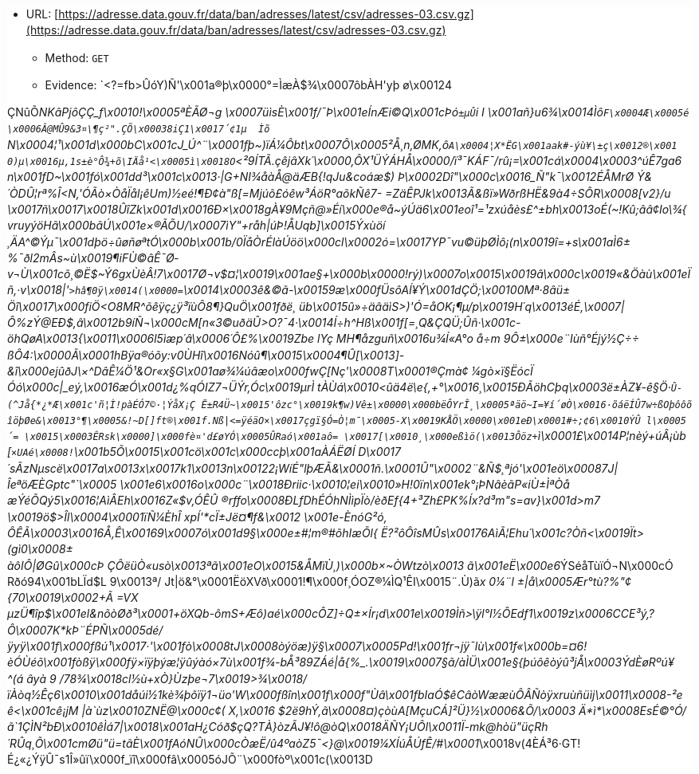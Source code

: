   
  
* URL: [https://adresse.data.gouv.fr/data/ban/adresses/latest/csv/adresses-03.csv.gz](https://adresse.data.gouv.fr/data/ban/adresses/latest/csv/adresses-03.csv.gz)
  
  
  * Method: `GET`
  
  
  * Evidence: `<?=fb>ÛóY)Ñ­'\x001a®þ\x0000°­=ÌæÀ$¾\x0007ôbÀH'yþ	ø\x00124

ÇNûÕ*NKâPjôÇÇ_f\x0010!\x0005ªÈÃØ¬g	\\x0007üìsÈ\x001f/¯Þ\x001eÍnÆi©Q\x001cÞó`±µÛ`i I
\x001añ}u6¾\x0014Ìô`F\x0004Æ\x0005é\x0006Â@MÛ9&3¤\¶ç²".ÇÕ\x00038iÇ1\x0017´¢1µ	Ìõ`N\x0004¦¹\x001d\x000bC\x001cJ_Ú^¨\x0001fþ~)ïÁ¼Ôbt\x0007Ô\x0005²Å¸n,ØMK,ô`A\x0004¦X*ËG\x001aak#-ýù¥\±ç\x0012®\x0010)µ\x0016µ,1s±è°Ô¾+õ\IÄå¹<\x0005ì\x0018O`<²9ÍTÃ.çêjâXk´\x0000,ÔX¹ÜÝÁHÅ\x0000/ï³¯KÁF¯/rû¡=\x001cá\x0004\x0003^úÊ7ga6
n\x001fD~\x001fó\x001dd³\x001c\x0013·|G+NI¾åàÅ@äÆB{!qJu&coáæ$)
Þ\x0002Dî"\x000c\x0016_Ñ"k¯\x0012ÉÅMrØ Ý&´ÒDÛ¦rª%Î<N,'ÓÃò×ÒåÏål¡êUm)½eé!¶Ð¢à"ß[=Mjúõ£óêw³ÁöR°aõkÑê7-
=ZäÊPJk\x0013Ã&ßï»WðrßHË&9à4÷SÔR\x0008[v2}/u
\x0017ñ\x0017\x0018ÛîZk\x001d\x0016Ð×\x0018gÀ¥9Mçñ@»Éí\x000e®å~ýÚä6\x001eoî¹=¹zxúåès£^±bh\x0013oÉ(~!Kû;ââ¢Io\¾{vruyýöHã\x000bãÚ\x001e×®ÃÕU/\x0007ìY"+råh|úÞ!ÅUqb]\x0015Ýxùöí
¸ÄA^©Ýµ¯\x001dþö÷ûøñøªtÓ\x000b\x001b/0ÏåÒrÉlàÚöö\x000cl\x0002ó=\x0017YP¯vu©üþØÌô¡(n\x0019î=+s\x001aÌ6±%¯ðl2mÂs~ù\x0019¶iFÙ©âÊ¯Ø­v¬Ù\x001cõ¸©Ë$~Ý6gxÙèÂ!7\x0017Ø¬v$¤¦\x0019\x001ae§+\x000b\x0000!rý)\x0007o\x0015\x0019â\x000c\x0019«&Öàù\x001eÏñ,·v\x0018|'`>hâ¶0ÿ\x0014(\x0000=`\x0014\x0003ê&©ã-\x00159æ\x000fÜsôAÍ¥Ý\x001dÇÖ;\x00100Mª·8âü±Öî\x0017\x000fiÖ<O8MR^õêÿç¿ÿ³ïùÔ8¶}QuÖ\x001fðë¸
üb\x0015û»÷äâäìS>)'Ó=åOK¡¶µ/p\x0019H´q\x0013éÉ,\x0007|Ô%zÝ@EÐ$,â\\x0012b9íÑ¬\x000cM[n«3©uðäÛ>O?¯4·\x0014Í÷h^Hß\x001f[=¸Q&ÇQÜ;Ûñ·\x001c-öhQøA\x0013{\x0011\x0006l5ìæp´â\x0006´Ô£%\x0019Zbe
lYç
MH¶åzguñ\x0016u¾Í«A°o	å÷m
9Ô±\x000e¨Iùñ°Éjý½Ç÷÷ßÔ4:\x0000Ã\x0001hBÿa®óõy:v0ÙHî\x0016Nóû¶\x0015\x0004¶Û[\x0013]-&î\x000ejûðJ\×^DâÊ¼Ö¹&Or«x§G\x001aø¾¼úâæo\x000fwÇ[Nç'\x0008T\x0001®Çmà¢ ¼gò×ï§ËócÏÓó\x000c|_eý,\x0016æÓ\x001d¿%qÓIZ7¬ÜÝr,Óc\x0019µrÌ	tÀÙá\x0010<ûä4ë\e{,+°\x0016¸\x0015ÐÃöhCþq\x0003ë±ÀZ¥-ê§Ö·`Û-(^Jå{*¿*Æ\x001c'ñ¦Ì!p­àÉÓ7©·¦ÝåX¡Ç
Ë±R4Ü~\x0015'ôzc°\x0019k¶w)Vê±\x0000\x000bëÔYrÎ¸\x0005ªäö~I=¥í´øÒ\x0016·õáëÍÛ7w÷ßOþôôõîöþØe&\x0013°¶\x0005&!~D[]ft®\x001f.Nß|<=ÿéäO×\x0017çgï§Ó=Ò¦m¯\x0005-X\x0019KÅÖ\x0000\x001eÐ\x0001#÷;¢6\x0010ÝÛ l\x0005´= \x0015\x0003ÊRsk\x0000]\x000fè¤'d£øYÓ\x0005ÛRaó\x001aô= \x0017[\x0010¸\x000eßìö(\x0013Ôöz+`ì\x0001£\x0014P¦nèý+úÂ¡ùb
[`×UAé\x0008!`\x001b5Õ\x0015\x001cö\x001c\x000ccþ\x001aÀÁËØÍ D\x0017´sÃzNµscë\x0017a\x0013x\x0017k1\x0013n\x00122¡WíÉ"lþÆÃ&\x0001ñ.\x0001Û"\x0002­¨&Ñ$¸ªjó'\x001eö\x00087J|ÎeªöÆÈGptc"`\x0005 \x001e6\x0016o\x000c¨\x0018Ðriic·\x0010¦ei\x0010»H!0ïn\x001ek°¡ÞNâèãP«iÙ±ÌªÒå æÝéÕQý5\x0016¦AìÂEh\x0016Z«$v,ÓÊÛ
®rffo\x0008ÐLfDhÉÓhNÌìpÏò­/èðEf{4+³Zh£PK%Íx?d³m"s=av}\x001d>m7	\x0019ö$>Îl\x0004\x0001ïÑ¼ÈhÎ xpÍ\'*cÏ±Jë¤¶f&\x0012 \x001e-ÈnóG²ó,	ÔÊÃ\x0003\x0016Å,Ê\x00169\x0007ó\x001d9§\x000e±#¦m®#õhIæÕl{	Ë?²ôÔîsMÛs\x00176AìÃ¦Ehu´\x001c?Òñ<\x0019Ït>(gì0\x0008±	
àôIÔ|ØGû\x000cÞ
ÇÔëüÒ«usò\x0013ªã\x001eO\x0015&ÅMïÙ¸)\x000b×~ÒWtzò\x0013
ã\x001eË\x000e6*ÝSéåTùïÓ¬N\x000cÓ
Rðó94\x001bLÏd$L
9\x0013ª/	Jt|ö&°\x0001ËöXVð\x0001!¶\x000f¸ÓOZ®¼ÌQ¹ÊI\x0015¨.Ù)ã*x
0¼¨l
±|å\x0005Ær°tù?%"¢{70\x0019\x0002+Ã
=VXµzÜ¶îp$\x001el&nõòØð³\x0001+öXQb-ômS+Æô)aé\x000cÔZ]÷Q±×Ír¡d\x001e\x0019Ìñ>\ÿl°I½ÔEdf1\x0019z\x0006CCE³ý,?Ô\x0007K*kÞ¨ÉPÑ\x0005dé/ÿyÿ\x001f\x000fßú¹\x0017·'\x001fò\x0008tJ\x0008òýöæ)ÿ§\x0007\x0005Pd!\x001fr¬jÿ¯lù\x001f«\x000b=¤6!èÓÙéõ\x001fòßÿ\x000fÿ×ïÿþýæ¦ÿûýàó×7ù\x001f¾-bÅ³89ZÁé|å{%_.\x0019\x0007§ã/àÌÜ\x001e§{þúôêòýû³jÅ\x0003ÝdÈøRºú¥
^(á
âyà
9
/78¾\x0018cl½ù+xÒ}Ùzþe¬7\x0019>¾\x0018/ïÀòq½Êç6\x0010\x001dåúi½1kè¾þõïÿ1¬üo'W\x000fßîn\x001f\x000f"Ùâ\x001fbIaÓ$êCâòWææùÔÂÑòÿxruùñüìj\x0011\x0008-²e ê<\x001cê¡jM |à`ùz\x0010ZNË@\x000c¢( X,\x0016	$2ë9hÝ,ã\x0008¤)çòùA[MçuCÁ]²Ü}½\x0006&Õ/\x0003
Ä*ì*\x0008EsÉ©°Ó/ã`1ÇÌN²bÐ\x0010êÌá7|\x0018\x001aH¿Cóð$çQ?TÀ}òzÃJ¥!ô@òQ\x0018ÄÑY¡UÔl\x0011Ï-mk@hòü"üçRh ´RÛq¸Õ\x001cmØü"ü=tãÈ\x001fAóNÛ\x000cÒæË/û4ºaòZ5¯<}@\x0019¼XÍúÅÚfÊ/#\x0001*\x0018v(4ÈÁ³6·GT!É¿«¿ÝÿÛ¯s1Î»ûï\x000f_ïî\x000fâ\x0005óJÕ¨\x000fòº\x001c(\x0013D